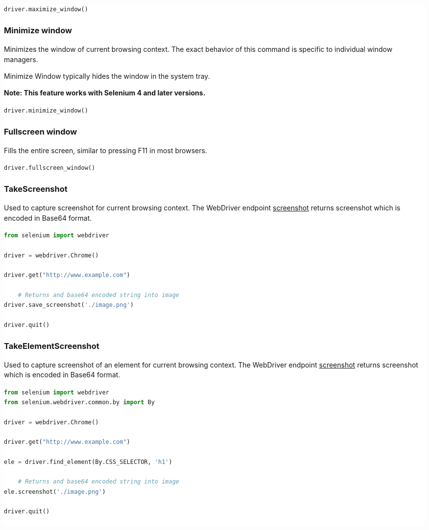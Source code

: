 ```python
driver.maximize_window()
```

### Minimize window[](https://www.selenium.dev/documentation/webdriver/browser/windows/#minimize-window)

Minimizes the window of current browsing context. The exact behavior of this command is specific to individual window managers.

Minimize Window typically hides the window in the system tray.

**Note: This feature works with Selenium 4 and later versions.**

```python
driver.minimize_window()
```

### Fullscreen window[](https://www.selenium.dev/documentation/webdriver/browser/windows/#fullscreen-window)

Fills the entire screen, similar to pressing F11 in most browsers.

```python
driver.fullscreen_window()
```

### TakeScreenshot[](https://www.selenium.dev/documentation/webdriver/browser/windows/#takescreenshot)

Used to capture screenshot for current browsing context. The WebDriver endpoint [screenshot](https://www.w3.org/TR/webdriver/#dfn-take-screenshot) returns screenshot which is encoded in Base64 format.

```python
from selenium import webdriver

driver = webdriver.Chrome()

driver.get("http://www.example.com")

    # Returns and base64 encoded string into image
driver.save_screenshot('./image.png')

driver.quit()
```

### TakeElementScreenshot[](https://www.selenium.dev/documentation/webdriver/browser/windows/#takeelementscreenshot)

Used to capture screenshot of an element for current browsing context. The WebDriver endpoint [screenshot](https://www.w3.org/TR/webdriver/#take-element-screenshot) returns screenshot which is encoded in Base64 format.

```python
from selenium import webdriver
from selenium.webdriver.common.by import By

driver = webdriver.Chrome()

driver.get("http://www.example.com")

ele = driver.find_element(By.CSS_SELECTOR, 'h1')

    # Returns and base64 encoded string into image
ele.screenshot('./image.png')

driver.quit()
  
```